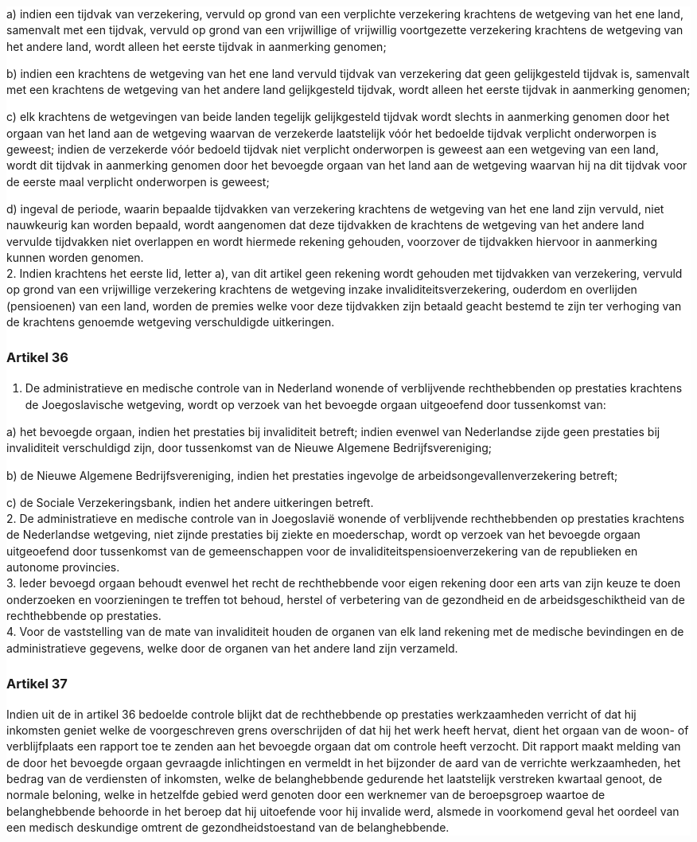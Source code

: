 a) indien een tijdvak van verzekering, vervuld op grond van een verplichte verzekering krachtens de wetgeving van het ene land, samenvalt met een tijdvak, vervuld op grond van een vrijwillige of vrijwillig voortgezette verzekering krachtens de wetgeving van het andere land, wordt alleen het eerste tijdvak in aanmerking genomen;  

b) indien een krachtens de wetgeving van het ene land vervuld tijdvak van verzekering dat geen gelijkgesteld tijdvak is, samenvalt met een krachtens de wetgeving van het andere land gelijkgesteld tijdvak, wordt alleen het eerste tijdvak in aanmerking genomen;  

c) elk krachtens de wetgevingen van beide landen tegelijk gelijkgesteld tijdvak wordt slechts in aanmerking genomen door het orgaan van het land aan de wetgeving waarvan de verzekerde laatstelijk vóór het bedoelde tijdvak verplicht onderworpen is geweest; indien de verzekerde vóór bedoeld tijdvak niet verplicht onderworpen is geweest aan een wetgeving van een land, wordt dit tijdvak in aanmerking genomen door het bevoegde orgaan van het land aan de wetgeving waarvan hij na dit tijdvak voor de eerste maal verplicht onderworpen is geweest;  

d) ingeval de periode, waarin bepaalde tijdvakken van verzekering krachtens de wetgeving van het ene land zijn vervuld, niet nauwkeurig kan worden bepaald, wordt aangenomen dat deze tijdvakken de krachtens de wetgeving van het andere land vervulde tijdvakken niet overlappen en wordt hiermede rekening gehouden, voorzover de tijdvakken hiervoor in aanmerking kunnen worden genomen.     
2.  Indien krachtens het eerste lid, letter a), van dit artikel geen rekening wordt gehouden met tijdvakken van verzekering, vervuld op grond van een vrijwillige verzekering krachtens de wetgeving inzake invaliditeitsverzekering, ouderdom en overlijden (pensioenen) van een land, worden de premies welke voor deze tijdvakken zijn betaald geacht bestemd te zijn ter verhoging van de krachtens genoemde wetgeving verschuldigde uitkeringen.   

### Artikel  36  

1.  De administratieve en medische controle van in Nederland wonende of verblijvende rechthebbenden op prestaties krachtens de Joegoslavische wetgeving, wordt op verzoek van het bevoegde orgaan uitgeoefend door tussenkomst van: 

a) het bevoegde orgaan, indien het prestaties bij invaliditeit betreft; indien evenwel van Nederlandse zijde geen prestaties bij invaliditeit verschuldigd zijn, door tussenkomst van de Nieuwe Algemene Bedrijfsvereniging;  

b) de Nieuwe Algemene Bedrijfsvereniging, indien het prestaties ingevolge de arbeidsongevallenverzekering betreft;  

c) de Sociale Verzekeringsbank, indien het andere uitkeringen betreft.     
2.  De administratieve en medische controle van in Joegoslavië wonende of verblijvende rechthebbenden op prestaties krachtens de Nederlandse wetgeving, niet zijnde prestaties bij ziekte en moederschap, wordt op verzoek van het bevoegde orgaan uitgeoefend door tussenkomst van de gemeenschappen voor de invaliditeitspensioenverzekering van de republieken en autonome provincies.   
3.  Ieder bevoegd orgaan behoudt evenwel het recht de rechthebbende voor eigen rekening door een arts van zijn keuze te doen onderzoeken en voorzieningen te treffen tot behoud, herstel of verbetering van de gezondheid en de arbeidsgeschiktheid van de rechthebbende op prestaties.   
4.  Voor de vaststelling van de mate van invaliditeit houden de organen van elk land rekening met de medische bevindingen en de administratieve gegevens, welke door de organen van het andere land zijn verzameld.   

### Artikel  37  

Indien uit de in artikel 36 bedoelde controle blijkt dat de rechthebbende op prestaties werkzaamheden verricht of dat hij inkomsten geniet welke de voorgeschreven grens overschrijden of dat hij het werk heeft hervat, dient het orgaan van de woon- of verblijfplaats een rapport toe te zenden aan het bevoegde orgaan dat om controle heeft verzocht. Dit rapport maakt melding van de door het bevoegde orgaan gevraagde inlichtingen en vermeldt in het bijzonder de aard van de verrichte werkzaamheden, het bedrag van de verdiensten of inkomsten, welke de belanghebbende gedurende het laatstelijk verstreken kwartaal genoot, de normale beloning, welke in hetzelfde gebied werd genoten door een werknemer van de beroepsgroep waartoe de belanghebbende behoorde in het beroep dat hij uitoefende voor hij invalide werd, alsmede in voorkomend geval het oordeel van een medisch deskundige omtrent de gezondheidstoestand van de belanghebbende.  
